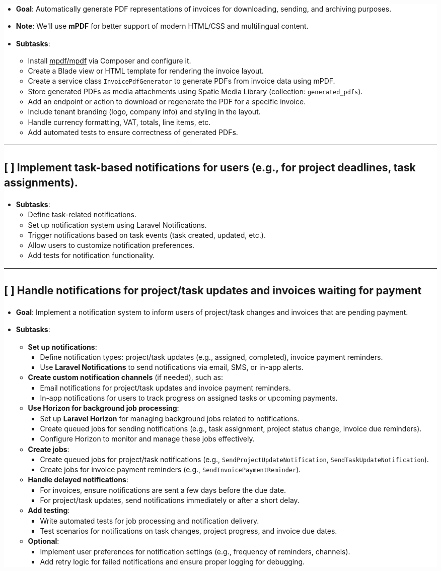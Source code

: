 - **Goal**: Automatically generate PDF representations of invoices for downloading, sending, and archiving purposes.

- **Note**: We'll use **mPDF** for better support of modern HTML/CSS and multilingual content.

- **Subtasks**:
  - Install [mpdf/mpdf](https://github.com/mpdf/mpdf) via Composer and configure it.
  - Create a Blade view or HTML template for rendering the invoice layout.
  - Create a service class `InvoicePdfGenerator` to generate PDFs from invoice data using mPDF.
  - Store generated PDFs as media attachments using Spatie Media Library (collection: `generated_pdfs`).
  - Add an endpoint or action to download or regenerate the PDF for a specific invoice.
  - Include tenant branding (logo, company info) and styling in the layout.
  - Handle currency formatting, VAT, totals, line items, etc.
  - Add automated tests to ensure correctness of generated PDFs.

---

## [ ] Implement task-based notifications for users (e.g., for project deadlines, task assignments).

- **Subtasks**:
  - Define task-related notifications.
  - Set up notification system using Laravel Notifications.
  - Trigger notifications based on task events (task created, updated, etc.).
  - Allow users to customize notification preferences.
  - Add tests for notification functionality.

---

## [ ] Handle notifications for project/task updates and invoices waiting for payment

- **Goal**: Implement a notification system to inform users of project/task changes and invoices that are pending payment.

- **Subtasks**:
  - **Set up notifications**:
    - Define notification types: project/task updates (e.g., assigned, completed), invoice payment reminders.
    - Use **Laravel Notifications** to send notifications via email, SMS, or in-app alerts.
  - **Create custom notification channels** (if needed), such as:
    - Email notifications for project/task updates and invoice payment reminders.
    - In-app notifications for users to track progress on assigned tasks or upcoming payments.
  - **Use Horizon for background job processing**:
    - Set up **Laravel Horizon** for managing background jobs related to notifications.
    - Create queued jobs for sending notifications (e.g., task assignment, project status change, invoice due reminders).
    - Configure Horizon to monitor and manage these jobs effectively.
  - **Create jobs**:
    - Create queued jobs for project/task notifications (e.g., `SendProjectUpdateNotification`, `SendTaskUpdateNotification`).
    - Create jobs for invoice payment reminders (e.g., `SendInvoicePaymentReminder`).
  - **Handle delayed notifications**:
    - For invoices, ensure notifications are sent a few days before the due date.
    - For project/task updates, send notifications immediately or after a short delay.
  - **Add testing**:
    - Write automated tests for job processing and notification delivery.
    - Test scenarios for notifications on task changes, project progress, and invoice due dates.
  - **Optional**:
    - Implement user preferences for notification settings (e.g., frequency of reminders, channels).
    - Add retry logic for failed notifications and ensure proper logging for debugging.

